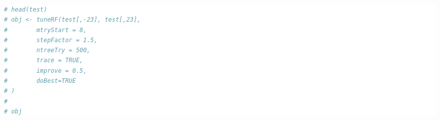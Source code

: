 ``` r
# head(test)
# obj <- tuneRF(test[,-23], test[,23],
#        mtryStart = 8,
#        stepFactor = 1.5,
#        ntreeTry = 500,
#        trace = TRUE,
#        improve = 0.5,
#        doBest=TRUE
# )
# 
# obj
```
